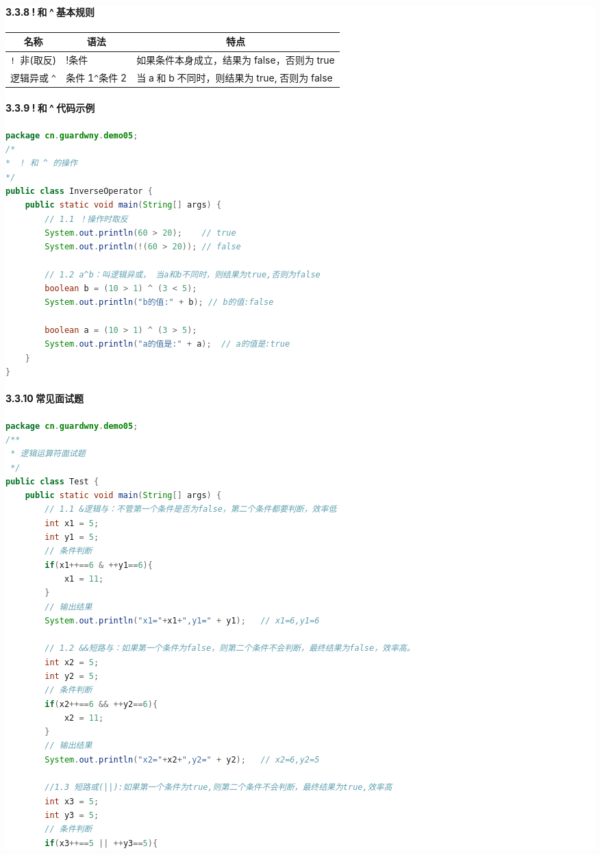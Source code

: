 #### 3.3.8 ! 和 ^ 基本规则

| 名称         | 语法            | 特点                                          |
| ------------ | --------------- | --------------------------------------------- |
| `! `非(取反) | !条件           | 如果条件本身成立，结果为 false，否则为 true   |
| 逻辑异或 `^` | 条件 1`^`条件 2 | 当 a 和 b 不同时，则结果为 true, 否则为 false |

#### 3.3.9 ! 和 ^ 代码示例

```java
package cn.guardwny.demo05;
/*
*  ! 和 ^ 的操作
*/
public class InverseOperator {
    public static void main(String[] args) {
        // 1.1 ！操作时取反
        System.out.println(60 > 20);    // true
        System.out.println(!(60 > 20)); // false

        // 1.2 a^b：叫逻辑异或， 当a和b不同时，则结果为true,否则为false
        boolean b = (10 > 1) ^ (3 < 5);
        System.out.println("b的值:" + b); // b的值:false

        boolean a = (10 > 1) ^ (3 > 5);
        System.out.println("a的值是:" + a);  // a的值是:true
    }
}
```

#### 3.3.10 常见面试题

```java
package cn.guardwny.demo05;
/**
 * 逻辑运算符面试题
 */
public class Test {
    public static void main(String[] args) {
        // 1.1 &逻辑与：不管第一个条件是否为false，第二个条件都要判断，效率低
        int x1 = 5;
        int y1 = 5;
        // 条件判断
        if(x1++==6 & ++y1==6){
            x1 = 11;
        }
        // 输出结果
        System.out.println("x1="+x1+",y1=" + y1);   // x1=6,y1=6

        // 1.2 &&短路与：如果第一个条件为false，则第二个条件不会判断，最终结果为false，效率高。
        int x2 = 5;
        int y2 = 5;
        // 条件判断
        if(x2++==6 && ++y2==6){
            x2 = 11;
        }
        // 输出结果
        System.out.println("x2="+x2+",y2=" + y2);   // x2=6,y2=5

        //1.3 短路或(||):如果第一个条件为true,则第二个条件不会判断，最终结果为true,效率高
        int x3 = 5;
        int y3 = 5;
        // 条件判断
        if(x3++==5 || ++y3==5){
```